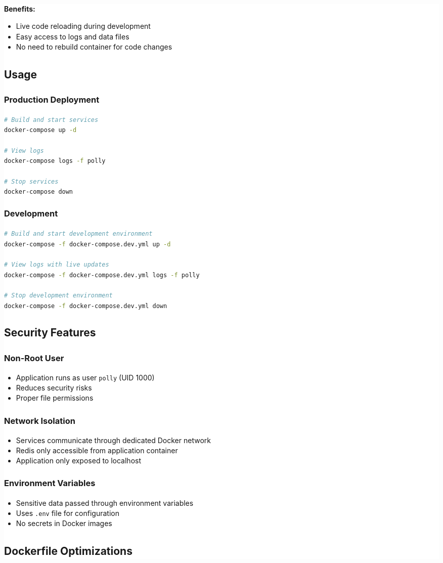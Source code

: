 **Benefits:**
- Live code reloading during development
- Easy access to logs and data files
- No need to rebuild container for code changes

## Usage

### Production Deployment

```bash
# Build and start services
docker-compose up -d

# View logs
docker-compose logs -f polly

# Stop services
docker-compose down
```

### Development

```bash
# Build and start development environment
docker-compose -f docker-compose.dev.yml up -d

# View logs with live updates
docker-compose -f docker-compose.dev.yml logs -f polly

# Stop development environment
docker-compose -f docker-compose.dev.yml down
```

## Security Features

### Non-Root User
- Application runs as user `polly` (UID 1000)
- Reduces security risks
- Proper file permissions

### Network Isolation
- Services communicate through dedicated Docker network
- Redis only accessible from application container
- Application only exposed to localhost

### Environment Variables
- Sensitive data passed through environment variables
- Uses `.env` file for configuration
- No secrets in Docker images

## Dockerfile Optimizations
